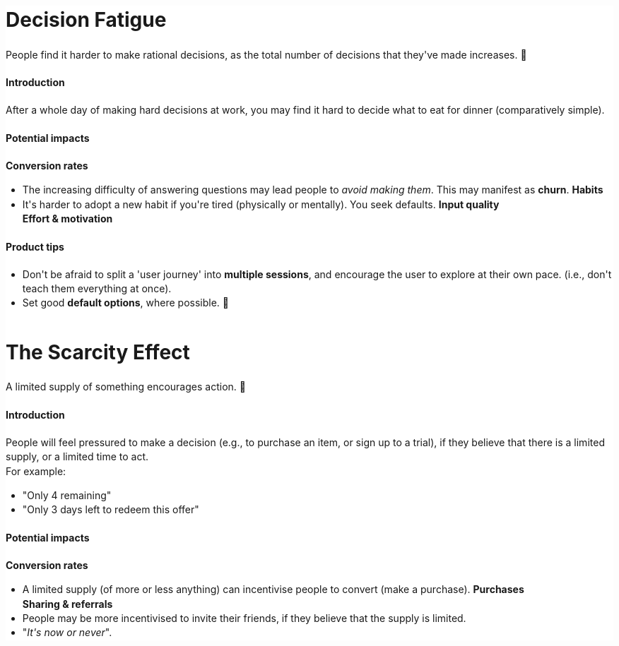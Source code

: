 # Decision Fatigue

People find it harder to make rational decisions, as the total number of decisions that they've made increases.
👀

#### Introduction

After a whole day of making hard decisions at work, you may find it hard to decide what to eat for dinner (comparatively simple).

#### Potential impacts

**Conversion rates**

- The increasing difficulty of answering questions may lead people to _avoid making them_. This may manifest as **churn**.
  **Habits**
- It's harder to adopt a new habit if you're tired (physically or mentally). You seek defaults.
  **Input quality**  
  **Effort & motivation**

#### Product tips

- Don't be afraid to split a 'user journey' into **multiple sessions**, and encourage the user to explore at their own pace. (i.e., don't teach them everything at once).
- Set good **default options**, where possible.
  📙

# The Scarcity Effect

A limited supply of something encourages action.
👀

#### Introduction

People will feel pressured to make a decision (e.g., to purchase an item, or sign up to a trial), if they believe that there is a limited supply, or a limited time to act.  
For example:

- "Only 4 remaining"
- "Only 3 days left to redeem this offer"

#### Potential impacts

**Conversion rates**

- A limited supply (of more or less anything) can incentivise people to convert (make a purchase).
  **Purchases**  
  **Sharing & referrals**
- People may be more incentivised to invite their friends, if they believe that the supply is limited.
- "_It's now or never_".
